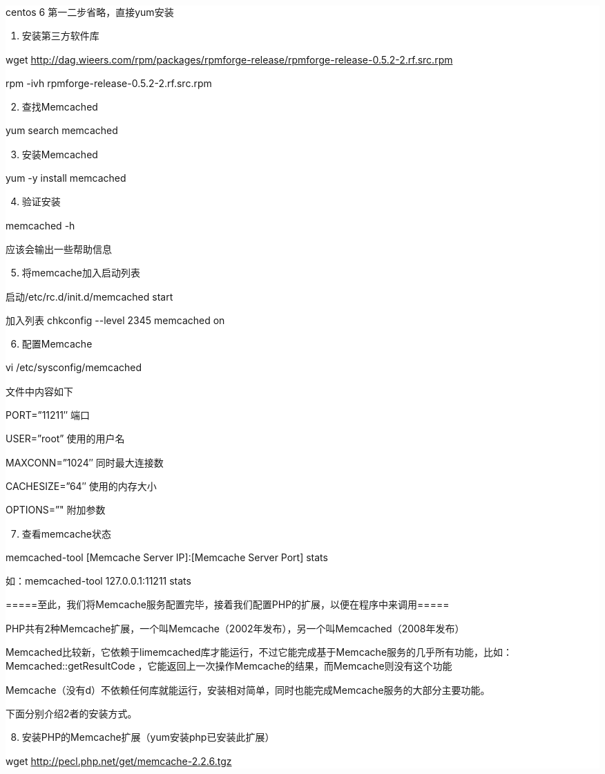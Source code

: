 centos 6 第一二步省略，直接yum安装

1. 安装第三方软件库

wget http://dag.wieers.com/rpm/packages/rpmforge-release/rpmforge-release-0.5.2-2.rf.src.rpm

rpm -ivh rpmforge-release-0.5.2-2.rf.src.rpm

2. 查找Memcached

yum search memcached

3. 安装Memcached

yum -y install memcached

4. 验证安装

memcached -h

应该会输出一些帮助信息

5. 将memcache加入启动列表

启动/etc/rc.d/init.d/memcached start

加入列表 chkconfig --level 2345 memcached on

6. 配置Memcache

vi /etc/sysconfig/memcached

文件中内容如下

PORT=”11211″ 端口

USER=”root” 使用的用户名

MAXCONN=”1024″ 同时最大连接数

CACHESIZE=”64″ 使用的内存大小

OPTIONS=”" 附加参数

7. 查看memcache状态

memcached-tool [Memcache Server IP]:[Memcache Server Port] stats

如：memcached-tool 127.0.0.1:11211 stats

=====至此，我们将Memcache服务配置完毕，接着我们配置PHP的扩展，以便在程序中来调用=====

PHP共有2种Memcache扩展，一个叫Memcache（2002年发布），另一个叫Memcached（2008年发布）

Memcached比较新，它依赖于limemcached库才能运行，不过它能完成基于Memcache服务的几乎所有功能，比如：Memcached::getResultCode ，它能返回上一次操作Memcache的结果，而Memcache则没有这个功能

Memcache（没有d）不依赖任何库就能运行，安装相对简单，同时也能完成Memcache服务的大部分主要功能。

下面分别介绍2者的安装方式。

8. 安装PHP的Memcache扩展（yum安装php已安装此扩展）

wget http://pecl.php.net/get/memcache-2.2.6.tgz
